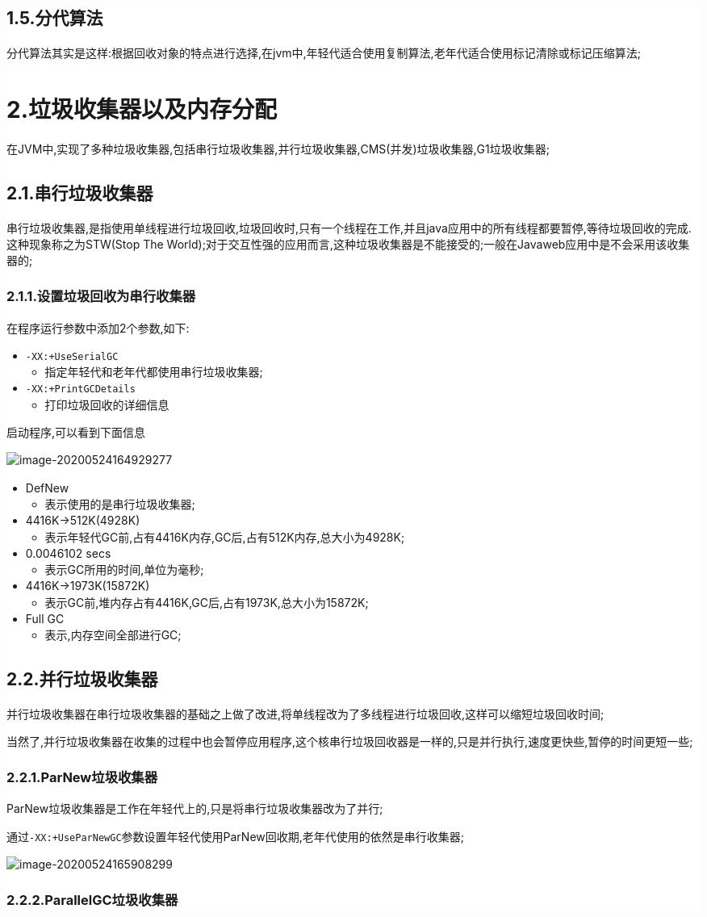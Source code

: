 ## 1.5.分代算法

分代算法其实是这样:根据回收对象的特点进行选择,在jvm中,年轻代适合使用复制算法,老年代适合使用标记清除或标记压缩算法;

# 2.垃圾收集器以及内存分配

在JVM中,实现了多种垃圾收集器,包括串行垃圾收集器,并行垃圾收集器,CMS(并发)垃圾收集器,G1垃圾收集器;

## 2.1.串行垃圾收集器

串行垃圾收集器,是指使用单线程进行垃圾回收,垃圾回收时,只有一个线程在工作,并且java应用中的所有线程都要暂停,等待垃圾回收的完成.这种现象称之为STW(Stop The World);对于交互性强的应用而言,这种垃圾收集器是不能接受的;一般在Javaweb应用中是不会采用该收集器的;

### 2.1.1.设置垃圾回收为串行收集器

在程序运行参数中添加2个参数,如下:

* `-XX:+UseSerialGC`
  * 指定年轻代和老年代都使用串行垃圾收集器;
* `-XX:+PrintGCDetails`
  * 打印垃圾回收的详细信息

启动程序,可以看到下面信息

![image-20200524164929277](https://fechin-leyou.oss-cn-beijing.aliyuncs.com/PicGo/image-20200524164929277.png)

* DefNew
  * 表示使用的是串行垃圾收集器;
* 4416K->512K(4928K)
  * 表示年轻代GC前,占有4416K内存,GC后,占有512K内存,总大小为4928K;
* 0.0046102 secs
  * 表示GC所用的时间,单位为毫秒;
* 4416K->1973K(15872K)
  * 表示GC前,堆内存占有4416K,GC后,占有1973K,总大小为15872K;
* Full GC
  * 表示,内存空间全部进行GC;

## 2.2.并行垃圾收集器

并行垃圾收集器在串行垃圾收集器的基础之上做了改进,将单线程改为了多线程进行垃圾回收,这样可以缩短垃圾回收时间;

当然了,并行垃圾收集器在收集的过程中也会暂停应用程序,这个核串行垃圾回收器是一样的,只是并行执行,速度更快些,暂停的时间更短一些;

### 2.2.1.ParNew垃圾收集器

ParNew垃圾收集器是工作在年轻代上的,只是将串行垃圾收集器改为了并行;

通过`-XX:+UseParNewGC`参数设置年轻代使用ParNew回收期,老年代使用的依然是串行收集器;

![image-20200524165908299](https://fechin-leyou.oss-cn-beijing.aliyuncs.com/PicGo/image-20200524165908299.png)

### 2.2.2.ParallelGC垃圾收集器
